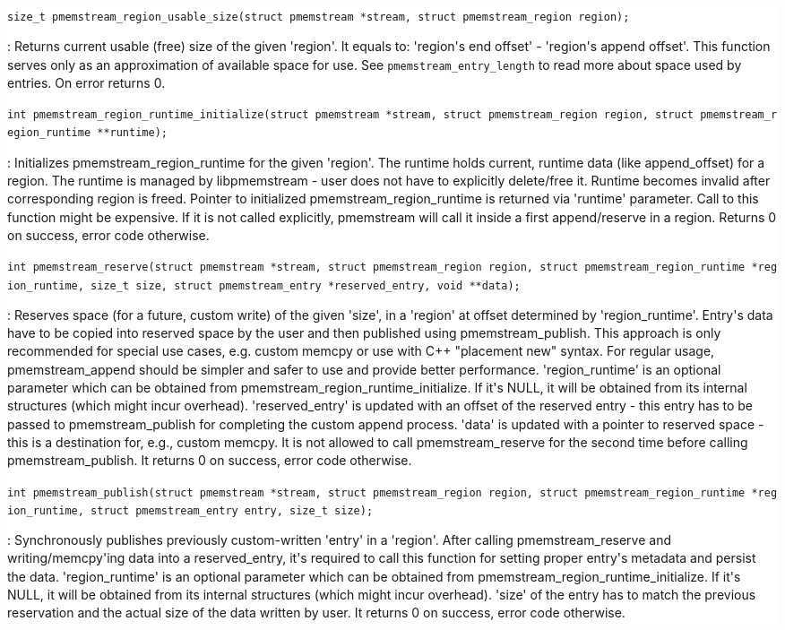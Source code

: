 `size_t pmemstream_region_usable_size(struct pmemstream *stream, struct pmemstream_region region);`

:	Returns current usable (free) size of the given 'region'.
	It equals to: 'region's end offset' - 'region's append offset'.
	This function serves only as an approximation of available space for use.
	See `pmemstream_entry_length` to read more about space used by entries.
	On error returns 0.

`int pmemstream_region_runtime_initialize(struct pmemstream *stream, struct pmemstream_region region, struct pmemstream_region_runtime **runtime);`

:	Initializes pmemstream_region_runtime for the given 'region'. The runtime holds current, runtime
	data (like append_offset) for a region. The runtime is managed by libpmemstream - user does not have
	to explicitly delete/free it. Runtime becomes invalid after corresponding region is freed.
	Pointer to initialized pmemstream_region_runtime is returned via 'runtime' parameter.
	Call to this function might be expensive. If it is not called explicitly, pmemstream will call it
	inside a first append/reserve in a region.
	Returns 0 on success, error code otherwise.

`int pmemstream_reserve(struct pmemstream *stream, struct pmemstream_region region, struct pmemstream_region_runtime *region_runtime, size_t size, struct pmemstream_entry *reserved_entry, void **data);`

:	Reserves space (for a future, custom write) of the given 'size', in a 'region' at offset determined
	by 'region_runtime'. Entry's data have to be copied into reserved space by the user and then published
	using pmemstream_publish. This approach is only recommended for special use cases, e.g. custom memcpy
	or use with C++ "placement new" syntax.
	For regular usage, pmemstream_append should be simpler and safer to use and provide better performance.
	'region_runtime' is an optional parameter which can be obtained from pmemstream_region_runtime_initialize.
	If it's NULL, it will be obtained from its internal structures (which might incur overhead).
	'reserved_entry' is updated with an offset of the reserved entry - this entry has to be passed to
	pmemstream_publish for completing the custom append process.
	'data' is updated with a pointer to reserved space - this is a destination for, e.g., custom memcpy.
	It is not allowed to call pmemstream_reserve for the second time before calling pmemstream_publish.
	It returns 0 on success, error code otherwise.

`int pmemstream_publish(struct pmemstream *stream, struct pmemstream_region region, struct pmemstream_region_runtime *region_runtime, struct pmemstream_entry entry, size_t size);`

:	Synchronously publishes previously custom-written 'entry' in a 'region'.
	After calling pmemstream_reserve and writing/memcpy'ing data into a reserved_entry, it's required
	to call this function for setting proper entry's metadata and persist the data.
	'region_runtime' is an optional parameter which can be obtained from pmemstream_region_runtime_initialize.
	If it's NULL, it will be obtained from its internal structures (which might incur overhead).
	'size' of the entry has to match the previous reservation and the actual size of the data written by user.
	It returns 0 on success, error code otherwise.
